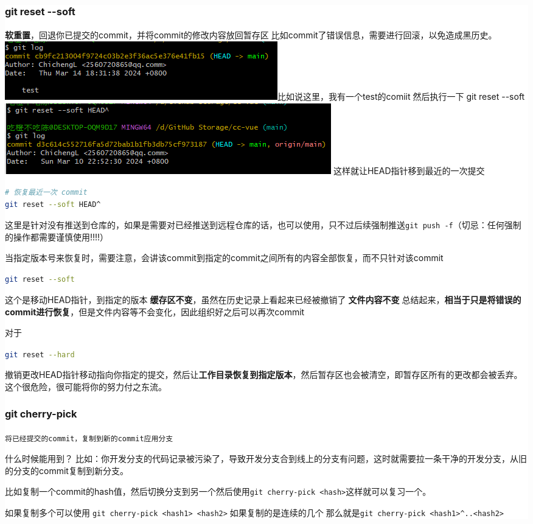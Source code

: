 

### git reset --soft
**软重置**，回退你已提交的commit，并将commit的修改内容放回暂存区
比如commit了错误信息，需要进行回滚，以免造成黑历史。
![](Public%20Image/Git/Pasted%20image%2020240314215121.png)比如说这里，我有一个test的comiit
然后执行一下 git reset --soft
![](Public%20Image/Git/Pasted%20image%2020240314215401.png)
这样就让HEAD指针移到最近的一次提交
```sh
# 恢复最近一次 commit 
git reset --soft HEAD^
```

这里是针对没有推送到仓库的，如果是需要对已经推送到远程仓库的话，也可以使用，只不过后续强制推送`git push -f`（切忌：任何强制的操作都需要谨慎使用!!!!）

当指定版本号来恢复时，需要注意，会讲该commit到指定的commit之间所有的内容全部恢复，而不只针对该commit

```sh
git reset --soft
```
这个是移动HEAD指针，到指定的版本
**缓存区不变**，虽然在历史记录上看起来已经被撤销了
**文件内容不变**
总结起来，**相当于只是将错误的commit进行恢复**，但是文件内容等不会变化，因此组织好之后可以再次commit

对于 
```sh
git reset --hard
```
撤销更改HEAD指针移动指向你指定的提交，然后让**工作目录恢复到指定版本**，然后暂存区也会被清空，即暂存区所有的更改都会被丢弃。
这个很危险，很可能将你的努力付之东流。


### git cherry-pick

	将已经提交的commit，复制到新的commit应用分支
什么时候能用到？
比如：你开发分支的代码记录被污染了，导致开发分支合到线上的分支有问题，这时就需要拉一条干净的开发分支，从旧的分支的commit复制到新分支。

比如复制一个commit的hash值，然后切换分支到另一个然后使用`git cherry-pick <hash>`这样就可以复习一个。

如果复制多个可以使用 `git cherry-pick <hash1> <hash2>`
如果复制的是连续的几个 那么就是`git cherry-pick <hash1>^..<hash2>`
